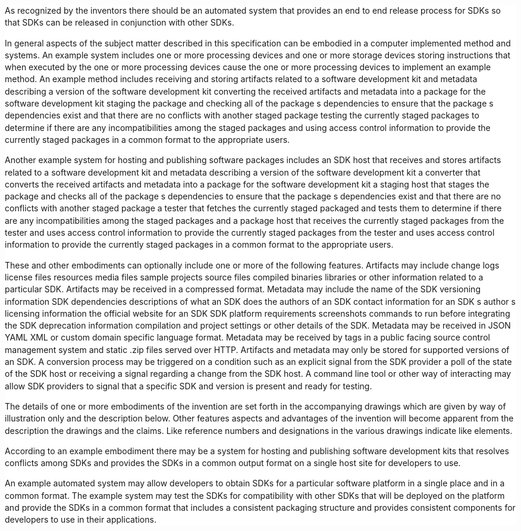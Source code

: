 As recognized by the inventors there should be an automated system that provides an end to end release process for SDKs so that SDKs can be released in conjunction with other SDKs.

In general aspects of the subject matter described in this specification can be embodied in a computer implemented method and systems. An example system includes one or more processing devices and one or more storage devices storing instructions that when executed by the one or more processing devices cause the one or more processing devices to implement an example method. An example method includes receiving and storing artifacts related to a software development kit and metadata describing a version of the software development kit converting the received artifacts and metadata into a package for the software development kit staging the package and checking all of the package s dependencies to ensure that the package s dependencies exist and that there are no conflicts with another staged package testing the currently staged packages to determine if there are any incompatibilities among the staged packages and using access control information to provide the currently staged packages in a common format to the appropriate users.

Another example system for hosting and publishing software packages includes an SDK host that receives and stores artifacts related to a software development kit and metadata describing a version of the software development kit a converter that converts the received artifacts and metadata into a package for the software development kit a staging host that stages the package and checks all of the package s dependencies to ensure that the package s dependencies exist and that there are no conflicts with another staged package a tester that fetches the currently staged packaged and tests them to determine if there are any incompatibilities among the staged packages and a package host that receives the currently staged packages from the tester and uses access control information to provide the currently staged packages from the tester and uses access control information to provide the currently staged packages in a common format to the appropriate users.

These and other embodiments can optionally include one or more of the following features. Artifacts may include change logs license files resources media files sample projects source files compiled binaries libraries or other information related to a particular SDK. Artifacts may be received in a compressed format. Metadata may include the name of the SDK versioning information SDK dependencies descriptions of what an SDK does the authors of an SDK contact information for an SDK s author s licensing information the official website for an SDK SDK platform requirements screenshots commands to run before integrating the SDK deprecation information compilation and project settings or other details of the SDK. Metadata may be received in JSON YAML XML or custom domain specific language format. Metadata may be received by tags in a public facing source control management system and static .zip files served over HTTP. Artifacts and metadata may only be stored for supported versions of an SDK. A conversion process may be triggered on a condition such as an explicit signal from the SDK provider a poll of the state of the SDK host or receiving a signal regarding a change from the SDK host. A command line tool or other way of interacting may allow SDK providers to signal that a specific SDK and version is present and ready for testing.

The details of one or more embodiments of the invention are set forth in the accompanying drawings which are given by way of illustration only and the description below. Other features aspects and advantages of the invention will become apparent from the description the drawings and the claims. Like reference numbers and designations in the various drawings indicate like elements.

According to an example embodiment there may be a system for hosting and publishing software development kits that resolves conflicts among SDKs and provides the SDKs in a common output format on a single host site for developers to use.

An example automated system may allow developers to obtain SDKs for a particular software platform in a single place and in a common format. The example system may test the SDKs for compatibility with other SDKs that will be deployed on the platform and provide the SDKs in a common format that includes a consistent packaging structure and provides consistent components for developers to use in their applications.
